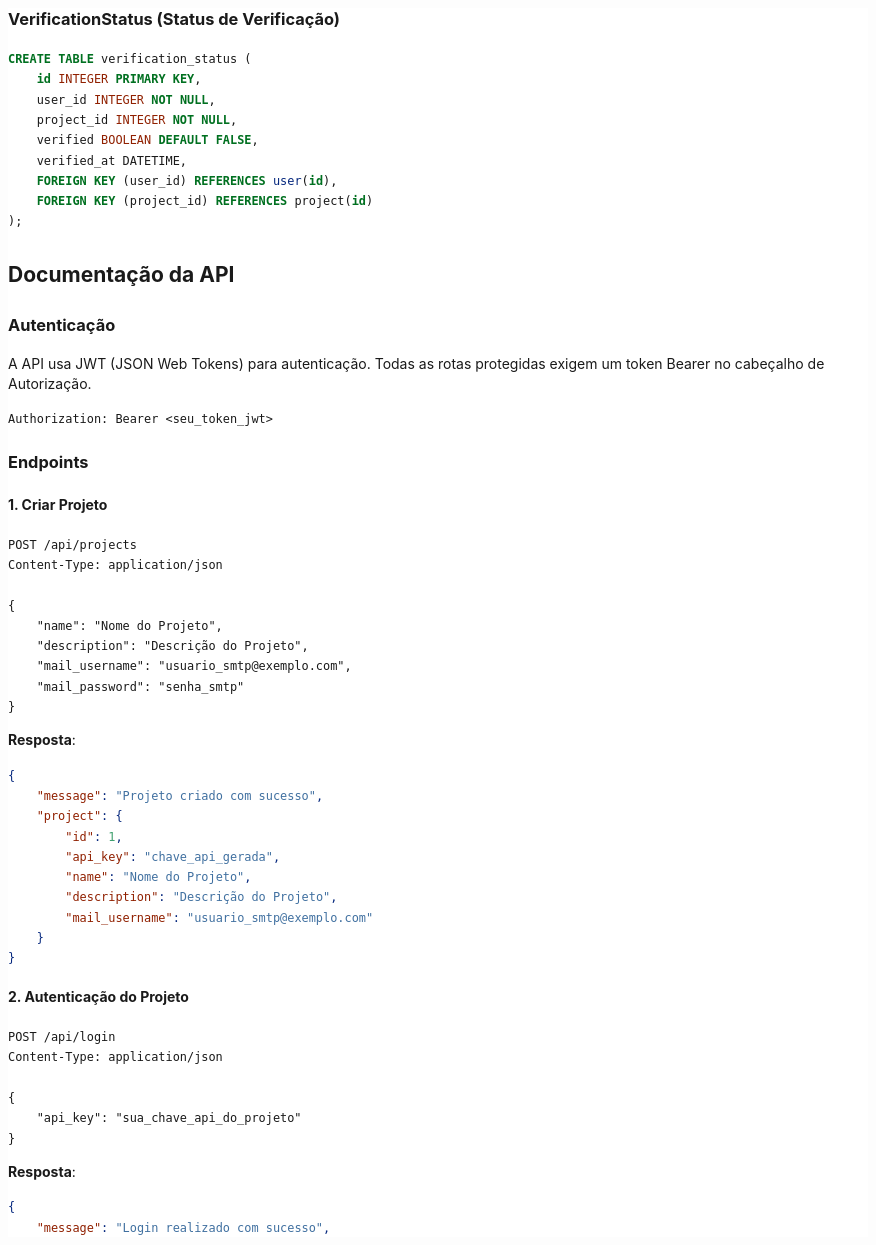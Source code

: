### VerificationStatus (Status de Verificação)
```sql
CREATE TABLE verification_status (
    id INTEGER PRIMARY KEY,
    user_id INTEGER NOT NULL,
    project_id INTEGER NOT NULL,
    verified BOOLEAN DEFAULT FALSE,
    verified_at DATETIME,
    FOREIGN KEY (user_id) REFERENCES user(id),
    FOREIGN KEY (project_id) REFERENCES project(id)
);
```

## Documentação da API

### Autenticação
A API usa JWT (JSON Web Tokens) para autenticação. Todas as rotas protegidas exigem um token Bearer no cabeçalho de Autorização.

```http
Authorization: Bearer <seu_token_jwt>
```

### Endpoints

#### 1. Criar Projeto
```http
POST /api/projects
Content-Type: application/json

{
    "name": "Nome do Projeto",
    "description": "Descrição do Projeto",
    "mail_username": "usuario_smtp@exemplo.com",
    "mail_password": "senha_smtp"
}
```
**Resposta**: 
```json
{
    "message": "Projeto criado com sucesso",
    "project": {
        "id": 1,
        "api_key": "chave_api_gerada",
        "name": "Nome do Projeto",
        "description": "Descrição do Projeto",
        "mail_username": "usuario_smtp@exemplo.com"
    }
}
```

#### 2. Autenticação do Projeto
```http
POST /api/login
Content-Type: application/json

{
    "api_key": "sua_chave_api_do_projeto"
}
```
**Resposta**:
```json
{
    "message": "Login realizado com sucesso",
```